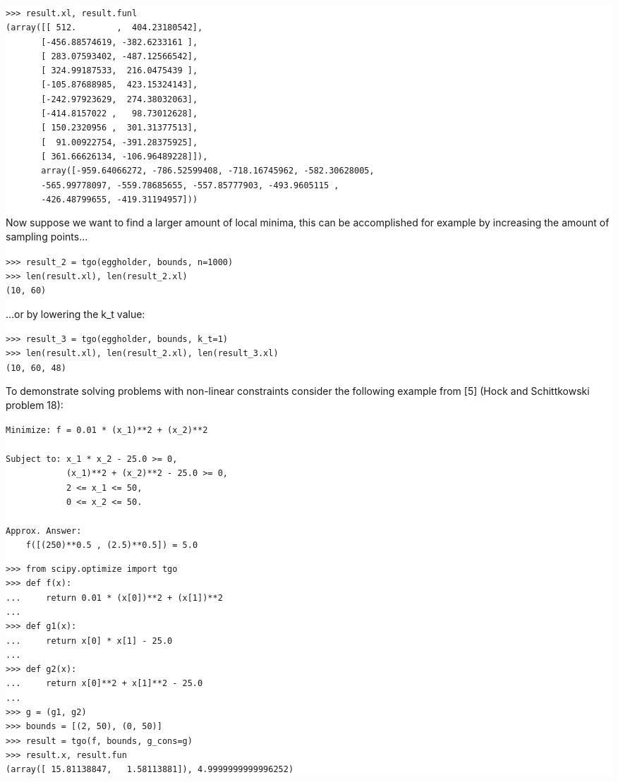   ```
  >>> result.xl, result.funl
  (array([[ 512.        ,  404.23180542],
         [-456.88574619, -382.6233161 ],
         [ 283.07593402, -487.12566542],
         [ 324.99187533,  216.0475439 ],
         [-105.87688985,  423.15324143],
         [-242.97923629,  274.38032063],
         [-414.8157022 ,   98.73012628],
         [ 150.2320956 ,  301.31377513],
         [  91.00922754, -391.28375925],
         [ 361.66626134, -106.96489228]]),
         array([-959.64066272, -786.52599408, -718.16745962, -582.30628005,
         -565.99778097, -559.78685655, -557.85777903, -493.9605115 ,
         -426.48799655, -419.31194957]))
  ```
  Now suppose we want to find a larger amount of local minima, this can be
  accomplished for example by increasing the amount of sampling points...
  ```
  >>> result_2 = tgo(eggholder, bounds, n=1000)
  >>> len(result.xl), len(result_2.xl)
  (10, 60)
  ```

  ...or by lowering the k_t value:
  ```
  >>> result_3 = tgo(eggholder, bounds, k_t=1)
  >>> len(result.xl), len(result_2.xl), len(result_3.xl)
  (10, 60, 48)
  ```

  To demonstrate solving problems with non-linear constraints consider the
  following example from [5] (Hock and Schittkowski problem 18):
  ```
  Minimize: f = 0.01 * (x_1)**2 + (x_2)**2

  Subject to: x_1 * x_2 - 25.0 >= 0,
              (x_1)**2 + (x_2)**2 - 25.0 >= 0,
              2 <= x_1 <= 50,
              0 <= x_2 <= 50.

  Approx. Answer:
      f([(250)**0.5 , (2.5)**0.5]) = 5.0
  ```
  ```
  >>> from scipy.optimize import tgo
  >>> def f(x):
  ...     return 0.01 * (x[0])**2 + (x[1])**2
  ...
  >>> def g1(x):
  ...     return x[0] * x[1] - 25.0
  ...
  >>> def g2(x):
  ...     return x[0]**2 + x[1]**2 - 25.0
  ...
  >>> g = (g1, g2)
  >>> bounds = [(2, 50), (0, 50)]
  >>> result = tgo(f, bounds, g_cons=g)
  >>> result.x, result.fun
  (array([ 15.81138847,   1.58113881]), 4.9999999999996252)
  ```
